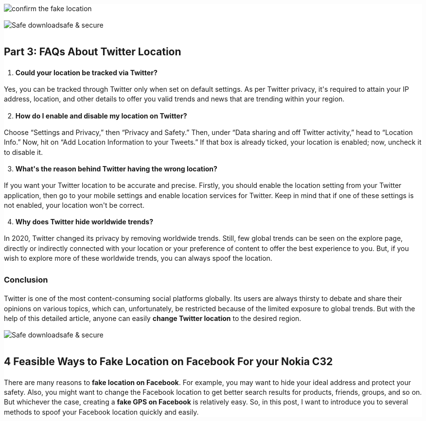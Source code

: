 ![confirm the fake location](https://images.wondershare.com/drfone/guide/virtual-location-05.png)

<iframe width="100%" height="450" type="text/html" src="https://www.youtube.com/embed/xQa-_8RTg5U" frameborder="0"></iframe>

![Safe download](https://images.wondershare.com/drfone/article/2022/05/security.svg)safe & secure

## Part 3: FAQs About Twitter Location

1. **Could your location be tracked via Twitter?**

Yes, you can be tracked through Twitter only when set on default settings. As per Twitter privacy, it's required to attain your IP address, location, and other details to offer you valid trends and news that are trending within your region.

2. **How do I enable and disable my location on Twitter?**

Choose “Settings and Privacy,” then “Privacy and Safety.” Then, under “Data sharing and off Twitter activity,” head to “Location Info.” Now, hit on “Add Location Information to your Tweets.” If that box is already ticked, your location is enabled; now, uncheck it to disable it.

3. **What's the reason behind Twitter having the wrong location?**

If you want your Twitter location to be accurate and precise. Firstly, you should enable the location setting from your Twitter application, then go to your mobile settings and enable location services for Twitter. Keep in mind that if one of these settings is not enabled, your location won't be correct.

4. **Why does Twitter hide worldwide trends?**

In 2020, Twitter changed its privacy by removing worldwide trends. Still, few global trends can be seen on the explore page, directly or indirectly connected with your location or your preference of content to offer the best experience to you. But, if you wish to explore more of these worldwide trends, you can always spoof the location.

### Conclusion

Twitter is one of the most content-consuming social platforms globally. Its users are always thirsty to debate and share their opinions on various topics, which can, unfortunately, be restricted because of the limited exposure to global trends. But with the help of this detailed article, anyone can easily **change Twitter location** to the desired region.

![Safe download](https://images.wondershare.com/drfone/article/2022/05/security.svg)safe & secure



## 4 Feasible Ways to Fake Location on Facebook For your Nokia C32

There are many reasons to **fake location on Facebook**. For example, you may want to hide your ideal address and protect your safety. Also, you might want to change the Facebook location to get better search results for products, friends, groups, and so on. But whichever the case, creating a **fake GPS on Facebook** is relatively easy. So, in this post, I want to introduce you to several methods to spoof your Facebook location quickly and easily.
